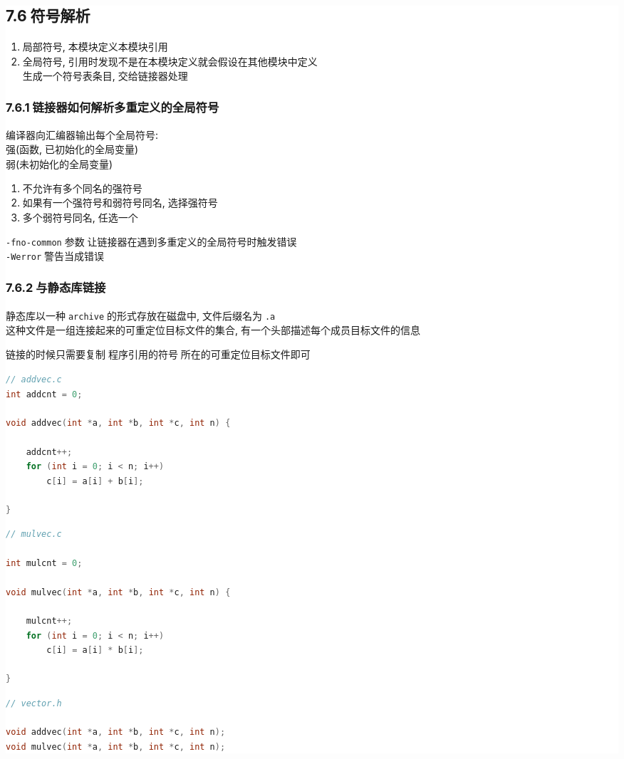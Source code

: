 ## 7.6 符号解析

1. 局部符号, 本模块定义本模块引用
2. 全局符号, 引用时发现不是在本模块定义就会假设在其他模块中定义 \
   生成一个符号表条目, 交给链接器处理

### 7.6.1 链接器如何解析多重定义的全局符号

编译器向汇编器输出每个全局符号: \
强(函数, 已初始化的全局变量) \
弱(未初始化的全局变量)

1. 不允许有多个同名的强符号
2. 如果有一个强符号和弱符号同名, 选择强符号
3. 多个弱符号同名, 任选一个

`-fno-common` 参数 让链接器在遇到多重定义的全局符号时触发错误 \
`-Werror` 警告当成错误

### 7.6.2 与静态库链接

静态库以一种 `archive` 的形式存放在磁盘中, 文件后缀名为 `.a` \
这种文件是一组连接起来的可重定位目标文件的集合, 有一个头部描述每个成员目标文件的信息

链接的时候只需要复制 程序引用的符号 所在的可重定位目标文件即可

```cpp
// addvec.c
int addcnt = 0;

void addvec(int *a, int *b, int *c, int n) {
    
    addcnt++;
    for (int i = 0; i < n; i++)
        c[i] = a[i] + b[i];

}
```

```cpp
// mulvec.c

int mulcnt = 0;

void mulvec(int *a, int *b, int *c, int n) {

    mulcnt++;
    for (int i = 0; i < n; i++)
        c[i] = a[i] * b[i];

}
```

```cpp
// vector.h

void addvec(int *a, int *b, int *c, int n);
void mulvec(int *a, int *b, int *c, int n);
```
